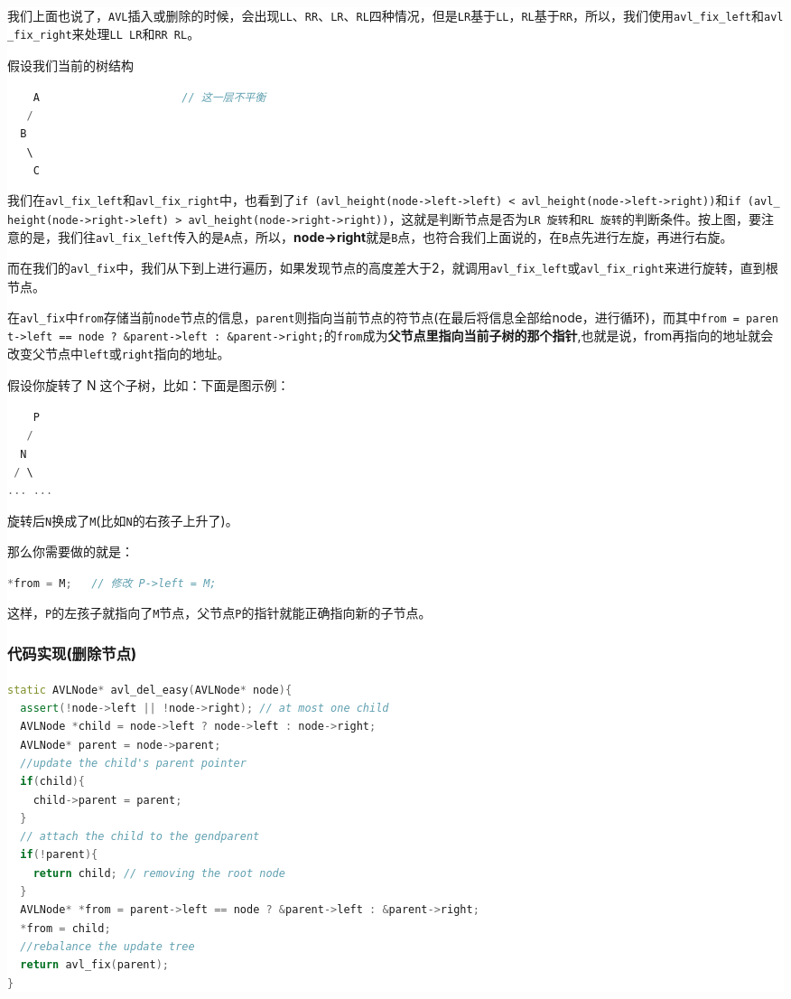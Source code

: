 我们上面也说了，`AVL`插入或删除的时候，会出现`LL`、`RR`、`LR`、`RL`四种情况，但是`LR`基于`LL`，`RL`基于`RR`，所以，我们使用`avl_fix_left`和`avl_fix_right`来处理`LL LR`和`RR RL`。

假设我们当前的树结构

```cpp
    A                      // 这一层不平衡
   /
  B
   \
    C
```

我们在`avl_fix_left`和`avl_fix_right`中，也看到了`if (avl_height(node->left->left) < avl_height(node->left->right))`和`if (avl_height(node->right->left) > avl_height(node->right->right))`，这就是判断节点是否为`LR 旋转`和`RL 旋转`的判断条件。按上图，要注意的是，我们往`avl_fix_left`传入的是`A`点，所以，**node->right**就是`B`点，也符合我们上面说的，在`B`点先进行左旋，再进行右旋。

而在我们的`avl_fix`中，我们从下到上进行遍历，如果发现节点的高度差大于2，就调用`avl_fix_left`或`avl_fix_right`来进行旋转，直到根节点。

在`avl_fix`中`from`存储当前`node`节点的信息，`parent`则指向当前节点的符节点(在最后将信息全部给node，进行循环)，而其中`from = parent->left == node ? &parent->left : &parent->right;`的`from`成为**父节点里指向当前子树的那个指针**,也就是说，from再指向的地址就会改变父节点中`left`或`right`指向的地址。

假设你旋转了 N 这个子树，比如：下面是图示例：

```cpp
    P
   /
  N
 / \
... ...
```

旋转后`N`换成了`M`(比如`N`的右孩子上升了)。

那么你需要做的就是：

```cpp
*from = M;   // 修改 P->left = M;
```

这样，`P`的左孩子就指向了`M`节点，父节点`P`的指针就能正确指向新的子节点。

### 代码实现(删除节点)

```cpp
static AVLNode* avl_del_easy(AVLNode* node){
  assert(!node->left || !node->right); // at most one child
  AVLNode *child = node->left ? node->left : node->right;
  AVLNode* parent = node->parent;
  //update the child's parent pointer
  if(child){
    child->parent = parent;
  }
  // attach the child to the gendparent
  if(!parent){
    return child; // removing the root node
  }
  AVLNode* *from = parent->left == node ? &parent->left : &parent->right;
  *from = child;
  //rebalance the update tree
  return avl_fix(parent);    
}
```
